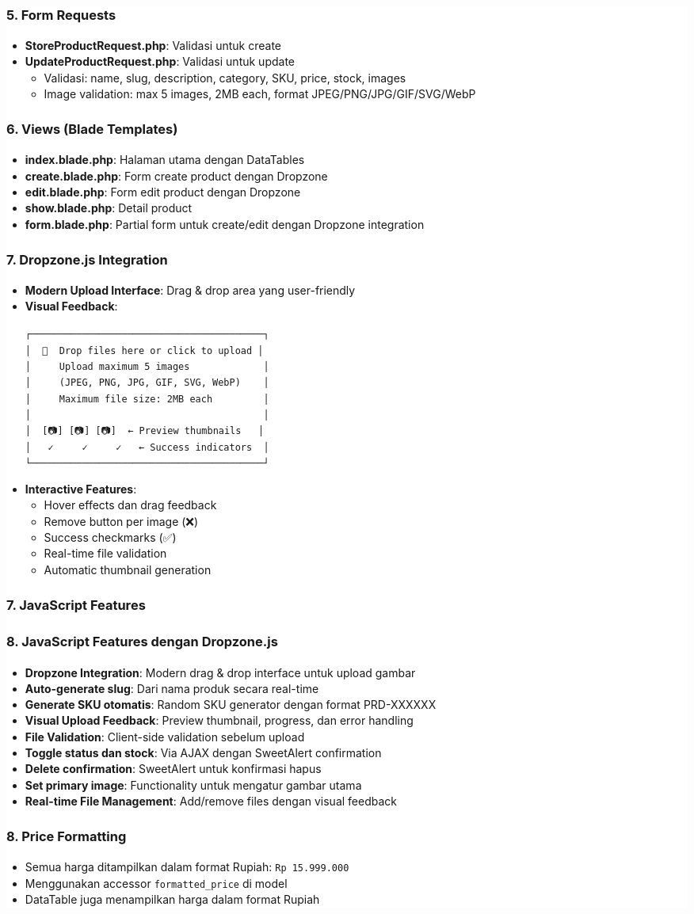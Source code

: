 ### 5. Form Requests
- **StoreProductRequest.php**: Validasi untuk create
- **UpdateProductRequest.php**: Validasi untuk update
  - Validasi: name, slug, description, category, SKU, price, stock, images
  - Image validation: max 5 images, 2MB each, format JPEG/PNG/JPG/GIF/SVG/WebP

### 6. Views (Blade Templates)
- **index.blade.php**: Halaman utama dengan DataTables
- **create.blade.php**: Form create product dengan Dropzone
- **edit.blade.php**: Form edit product dengan Dropzone
- **show.blade.php**: Detail product
- **form.blade.php**: Partial form untuk create/edit dengan Dropzone integration

### 7. Dropzone.js Integration
- **Modern Upload Interface**: Drag & drop area yang user-friendly
- **Visual Feedback**: 
  ```
  ┌─────────────────────────────────────────┐
  │  🔄  Drop files here or click to upload │
  │     Upload maximum 5 images             │
  │     (JPEG, PNG, JPG, GIF, SVG, WebP)    │
  │     Maximum file size: 2MB each         │
  │                                         │
  │  [📷] [📷] [📷]  ← Preview thumbnails   │
  │   ✓     ✓     ✓   ← Success indicators  │
  └─────────────────────────────────────────┘
  ```
- **Interactive Features**:
  - Hover effects dan drag feedback
  - Remove button per image (❌)
  - Success checkmarks (✅)  
  - Real-time file validation
  - Automatic thumbnail generation

### 7. JavaScript Features
### 8. JavaScript Features dengan Dropzone.js
- **Dropzone Integration**: Modern drag & drop interface untuk upload gambar
- **Auto-generate slug**: Dari nama produk secara real-time
- **Generate SKU otomatis**: Random SKU generator dengan format PRD-XXXXXX
- **Visual Upload Feedback**: Preview thumbnail, progress, dan error handling
- **File Validation**: Client-side validation sebelum upload
- **Toggle status dan stock**: Via AJAX dengan SweetAlert confirmation
- **Delete confirmation**: SweetAlert untuk konfirmasi hapus
- **Set primary image**: Functionality untuk mengatur gambar utama
- **Real-time File Management**: Add/remove files dengan visual feedback

### 8. Price Formatting
- Semua harga ditampilkan dalam format Rupiah: `Rp 15.999.000`
- Menggunakan accessor `formatted_price` di model
- DataTable juga menampilkan harga dalam format Rupiah
